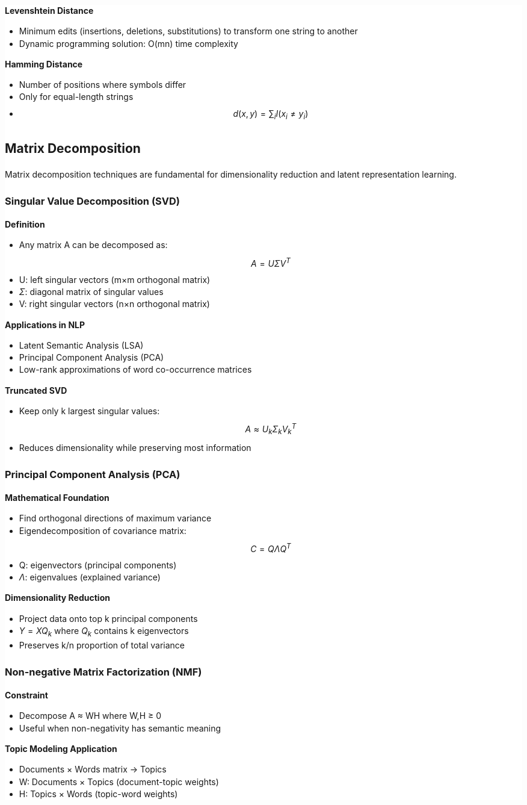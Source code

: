 **Levenshtein Distance**
- Minimum edits (insertions, deletions, substitutions) to transform one string to another
- Dynamic programming solution: O(mn) time complexity

**Hamming Distance**
- Number of positions where symbols differ
- Only for equal-length strings
- $$ d(x,y) = \sum_i I(x_i \neq y_i) $$

## Matrix Decomposition

Matrix decomposition techniques are fundamental for dimensionality reduction and latent representation learning.

### Singular Value Decomposition (SVD)

**Definition**
- Any matrix A can be decomposed as: $$ A = U\Sigma V^T $$
- U: left singular vectors (m×m orthogonal matrix)
- $\Sigma$: diagonal matrix of singular values
- V: right singular vectors (n×n orthogonal matrix)

**Applications in NLP**
- Latent Semantic Analysis (LSA)
- Principal Component Analysis (PCA)
- Low-rank approximations of word co-occurrence matrices

**Truncated SVD**
- Keep only k largest singular values: $$ A \approx U_k\Sigma_k V_k^T $$
- Reduces dimensionality while preserving most information

### Principal Component Analysis (PCA)

**Mathematical Foundation**
- Find orthogonal directions of maximum variance
- Eigendecomposition of covariance matrix: $$ C = Q\Lambda Q^T $$
- Q: eigenvectors (principal components)
- $\Lambda$: eigenvalues (explained variance)

**Dimensionality Reduction**
- Project data onto top k principal components
- $Y = XQ_k$ where $Q_k$ contains k eigenvectors
- Preserves k/n proportion of total variance

### Non-negative Matrix Factorization (NMF)

**Constraint**
- Decompose A ≈ WH where W,H ≥ 0
- Useful when non-negativity has semantic meaning

**Topic Modeling Application**
- Documents × Words matrix → Topics
- W: Documents × Topics (document-topic weights)
- H: Topics × Words (topic-word weights)
